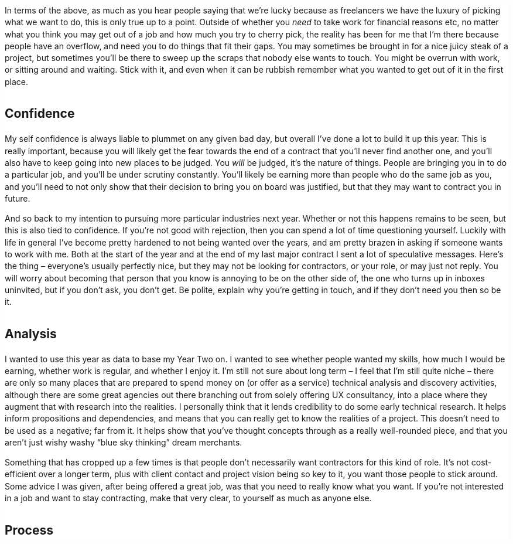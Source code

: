 In terms of the above, as much as you hear people saying that we’re lucky because as freelancers we have the luxury of picking what we want to do, this is only true up to a point. Outside of whether you _need_ to take work for financial reasons etc, no matter what you think you may get out of a job and how much you try to cherry pick, the reality has been for me that I’m there because people have an overflow, and need you to do things that fit their gaps. You may sometimes be brought in for a nice juicy steak of a project, but sometimes you’ll be there to sweep up the scraps that nobody else wants to touch. You might be overrun with work, or sitting around and waiting. Stick with it, and even when it can be rubbish remember what you wanted to get out of it in the first place.

## Confidence

My self confidence is always liable to plummet on any given bad day, but overall I’ve done a lot to build it up this year. This is really important, because you will likely get the fear towards the end of a contract that you’ll never find another one, and you’ll also have to keep going into new places to be judged. You _will_ be judged, it’s the nature of things. People are bringing you in to do a particular job, and you’ll be under scrutiny constantly. You’ll likely be earning more than people who do the same job as you, and you’ll need to not only show that their decision to bring you on board was justified, but that they may want to contract you in future.

And so back to my intention to pursuing more particular industries next year. Whether or not this happens remains to be seen, but this is also tied to confidence. If you’re not good with rejection, then you can spend a lot of time questioning yourself. Luckily with life in general I’ve become pretty hardened to not being wanted over the years, and am pretty brazen in asking if someone wants to work with me. Both at the start of the year and at the end of my last major contract I sent a lot of speculative messages. Here’s the thing &#8211; everyone’s usually perfectly nice, but they may not be looking for contractors, or your role, or may just not reply. You will worry about becoming that person that you know is annoying to be on the other side of, the one who turns up in inboxes uninvited, but if you don’t ask, you don’t get. Be polite, explain why you’re getting in touch, and if they don’t need you then so be it.

## Analysis

I wanted to use this year as data to base my Year Two on. I wanted to see whether people wanted my skills, how much I would be earning, whether work is regular, and whether I enjoy it. I’m still not sure about long term &#8211; I feel that I’m still quite niche &#8211; there are only so many places that are prepared to spend money on (or offer as a service) technical analysis and discovery activities, although there are some great agencies out there branching out from solely offering UX consultancy, into a place where they augment that with research into the realities. I personally think that it lends credibility to do some early technical research. It helps inform propositions and dependencies, and means that you can really get to know the realities of a project. This doesn’t need to be used as a negative; far from it. It helps show that you’ve thought concepts through as a really well-rounded piece, and that you aren’t just wishy washy “blue sky thinking” dream merchants.

Something that has cropped up a few times is that people don’t necessarily want contractors for this kind of role. It’s not cost-efficient over a longer term, plus with client contact and project vision being so key to it, you want those people to stick around. Some advice I was given, after being offered a great job, was that you need to really know what you want. If you’re not interested in a job and want to stay contracting, make that very clear, to yourself as much as anyone else.

## Process
